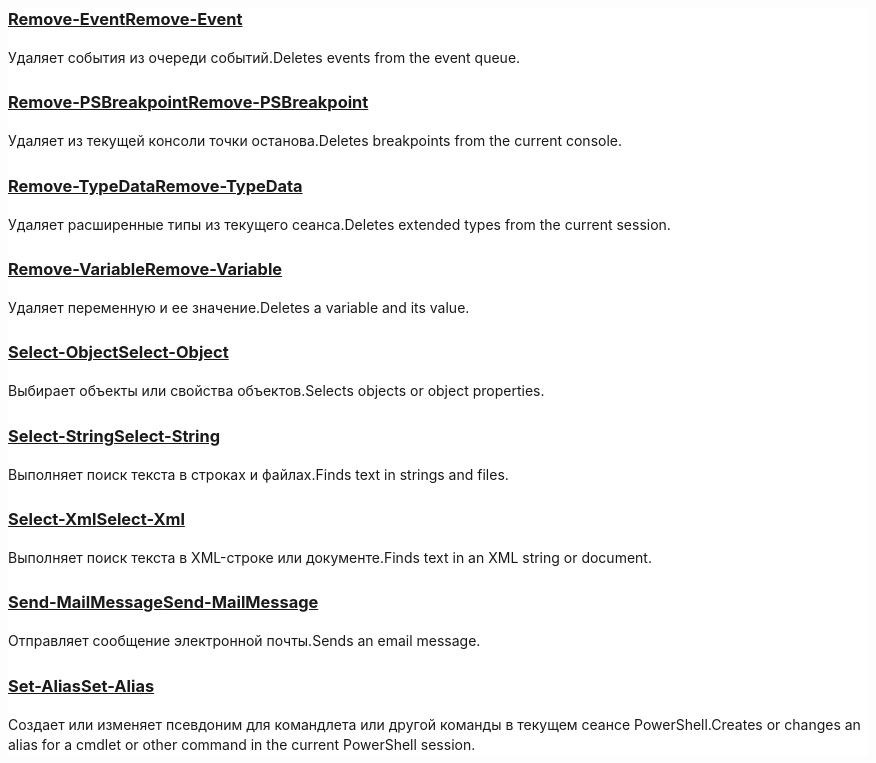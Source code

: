 ### [<span data-ttu-id="90f22-266">Remove-Event</span><span class="sxs-lookup"><span data-stu-id="90f22-266">Remove-Event</span></span>](Remove-Event.md)
<span data-ttu-id="90f22-267">Удаляет события из очереди событий.</span><span class="sxs-lookup"><span data-stu-id="90f22-267">Deletes events from the event queue.</span></span>

### [<span data-ttu-id="90f22-268">Remove-PSBreakpoint</span><span class="sxs-lookup"><span data-stu-id="90f22-268">Remove-PSBreakpoint</span></span>](Remove-PSBreakpoint.md)
<span data-ttu-id="90f22-269">Удаляет из текущей консоли точки останова.</span><span class="sxs-lookup"><span data-stu-id="90f22-269">Deletes breakpoints from the current console.</span></span>

### [<span data-ttu-id="90f22-270">Remove-TypeData</span><span class="sxs-lookup"><span data-stu-id="90f22-270">Remove-TypeData</span></span>](Remove-TypeData.md)
<span data-ttu-id="90f22-271">Удаляет расширенные типы из текущего сеанса.</span><span class="sxs-lookup"><span data-stu-id="90f22-271">Deletes extended types from the current session.</span></span>

### [<span data-ttu-id="90f22-272">Remove-Variable</span><span class="sxs-lookup"><span data-stu-id="90f22-272">Remove-Variable</span></span>](Remove-Variable.md)
<span data-ttu-id="90f22-273">Удаляет переменную и ее значение.</span><span class="sxs-lookup"><span data-stu-id="90f22-273">Deletes a variable and its value.</span></span>

### [<span data-ttu-id="90f22-274">Select-Object</span><span class="sxs-lookup"><span data-stu-id="90f22-274">Select-Object</span></span>](Select-Object.md)
<span data-ttu-id="90f22-275">Выбирает объекты или свойства объектов.</span><span class="sxs-lookup"><span data-stu-id="90f22-275">Selects objects or object properties.</span></span>

### [<span data-ttu-id="90f22-276">Select-String</span><span class="sxs-lookup"><span data-stu-id="90f22-276">Select-String</span></span>](Select-String.md)
<span data-ttu-id="90f22-277">Выполняет поиск текста в строках и файлах.</span><span class="sxs-lookup"><span data-stu-id="90f22-277">Finds text in strings and files.</span></span>

### [<span data-ttu-id="90f22-278">Select-Xml</span><span class="sxs-lookup"><span data-stu-id="90f22-278">Select-Xml</span></span>](Select-Xml.md)
<span data-ttu-id="90f22-279">Выполняет поиск текста в XML-строке или документе.</span><span class="sxs-lookup"><span data-stu-id="90f22-279">Finds text in an XML string or document.</span></span>

### [<span data-ttu-id="90f22-280">Send-MailMessage</span><span class="sxs-lookup"><span data-stu-id="90f22-280">Send-MailMessage</span></span>](Send-MailMessage.md)
<span data-ttu-id="90f22-281">Отправляет сообщение электронной почты.</span><span class="sxs-lookup"><span data-stu-id="90f22-281">Sends an email message.</span></span>

### [<span data-ttu-id="90f22-282">Set-Alias</span><span class="sxs-lookup"><span data-stu-id="90f22-282">Set-Alias</span></span>](Set-Alias.md)
<span data-ttu-id="90f22-283">Создает или изменяет псевдоним для командлета или другой команды в текущем сеансе PowerShell.</span><span class="sxs-lookup"><span data-stu-id="90f22-283">Creates or changes an alias for a cmdlet or other command in the current PowerShell session.</span></span>
